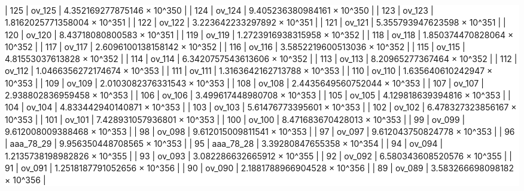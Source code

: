 | 125 | ov_125 | 4.352169277875146 × 10^350 |
| 124 | ov_124 | 9.405236380984161 × 10^350 |
| 123 | ov_123 | 1.8162025771358004 × 10^351 |
| 122 | ov_122 | 3.223642233297892 × 10^351 |
| 121 | ov_121 | 5.355793947623598 × 10^351 |
| 120 | ov_120 | 8.43718080800583 × 10^351 |
| 119 | ov_119 | 1.2723916938315958 × 10^352 |
| 118 | ov_118 | 1.850374470828064 × 10^352 |
| 117 | ov_117 | 2.6096100138158142 × 10^352 |
| 116 | ov_116 | 3.5852219600513036 × 10^352 |
| 115 | ov_115 | 4.81553037613828 × 10^352 |
| 114 | ov_114 | 6.3420757543613606 × 10^352 |
| 113 | ov_113 | 8.20965277367464 × 10^352 |
| 112 | ov_112 | 1.0466356272174674 × 10^353 |
| 111 | ov_111 | 1.3163642162713788 × 10^353 |
| 110 | ov_110 | 1.635640610242947 × 10^353 |
| 109 | ov_109 | 2.0103082376331543 × 10^353 |
| 108 | ov_108 | 2.4435649560752044 × 10^353 |
| 107 | ov_107 | 2.938802836959458 × 10^353 |
| 106 | ov_106 | 3.499617448980708 × 10^353 |
| 105 | ov_105 | 4.129818639394816 × 10^353 |
| 104 | ov_104 | 4.833442940140871 × 10^353 |
| 103 | ov_103 | 5.61476773395601 × 10^353 |
| 102 | ov_102 | 6.478327323856167 × 10^353 |
| 101 | ov_101 | 7.428931057936801 × 10^353 |
| 100 | ov_100 | 8.471683670428013 × 10^353 |
| 99 | ov_099 | 9.612008009388468 × 10^353 |
| 98 | ov_098 | 9.612015009811541 × 10^353 |
| 97 | ov_097 | 9.612043750824778 × 10^353 |
| 96 | aaa_78_29 | 9.956350448708565 × 10^353 |
| 95 | aaa_78_28 | 3.39280847655358 × 10^354 |
| 94 | ov_094 | 1.2135738198982826 × 10^355 |
| 93 | ov_093 | 3.082286632665912 × 10^355 |
| 92 | ov_092 | 6.580343608520576 × 10^355 |
| 91 | ov_091 | 1.2518187791052656 × 10^356 |
| 90 | ov_090 | 2.1881788966904528 × 10^356 |
| 89 | ov_089 | 3.583266698098182 × 10^356 |